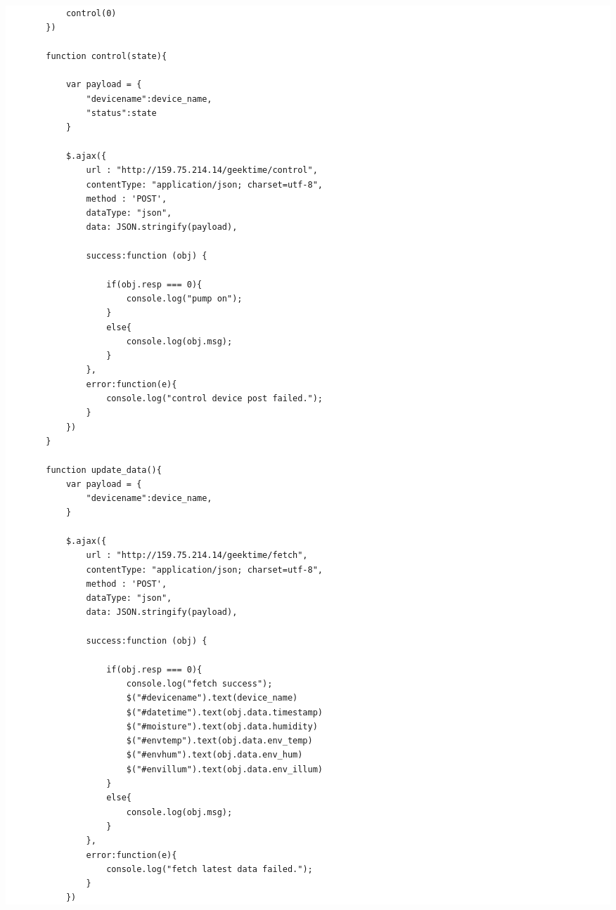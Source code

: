 ```
            control(0)
        })

        function control(state){

            var payload = {
                "devicename":device_name,
                "status":state
            }

            $.ajax({
                url : "http://159.75.214.14/geektime/control",
                contentType: "application/json; charset=utf-8",
                method : 'POST',
                dataType: "json",
                data: JSON.stringify(payload),

                success:function (obj) {

                    if(obj.resp === 0){
                        console.log("pump on");
                    }
                    else{
                        console.log(obj.msg);
                    }
                },
                error:function(e){
                    console.log("control device post failed.");
                }
            })
        }

        function update_data(){
            var payload = {
                "devicename":device_name,
            }

            $.ajax({
                url : "http://159.75.214.14/geektime/fetch",
                contentType: "application/json; charset=utf-8",
                method : 'POST',
                dataType: "json",
                data: JSON.stringify(payload),

                success:function (obj) {

                    if(obj.resp === 0){
                        console.log("fetch success");
                        $("#devicename").text(device_name)
                        $("#datetime").text(obj.data.timestamp)
                        $("#moisture").text(obj.data.humidity)
                        $("#envtemp").text(obj.data.env_temp)
                        $("#envhum").text(obj.data.env_hum)
                        $("#envillum").text(obj.data.env_illum)
                    }
                    else{
                        console.log(obj.msg);
                    }
                },
                error:function(e){
                    console.log("fetch latest data failed.");
                }
            })
```